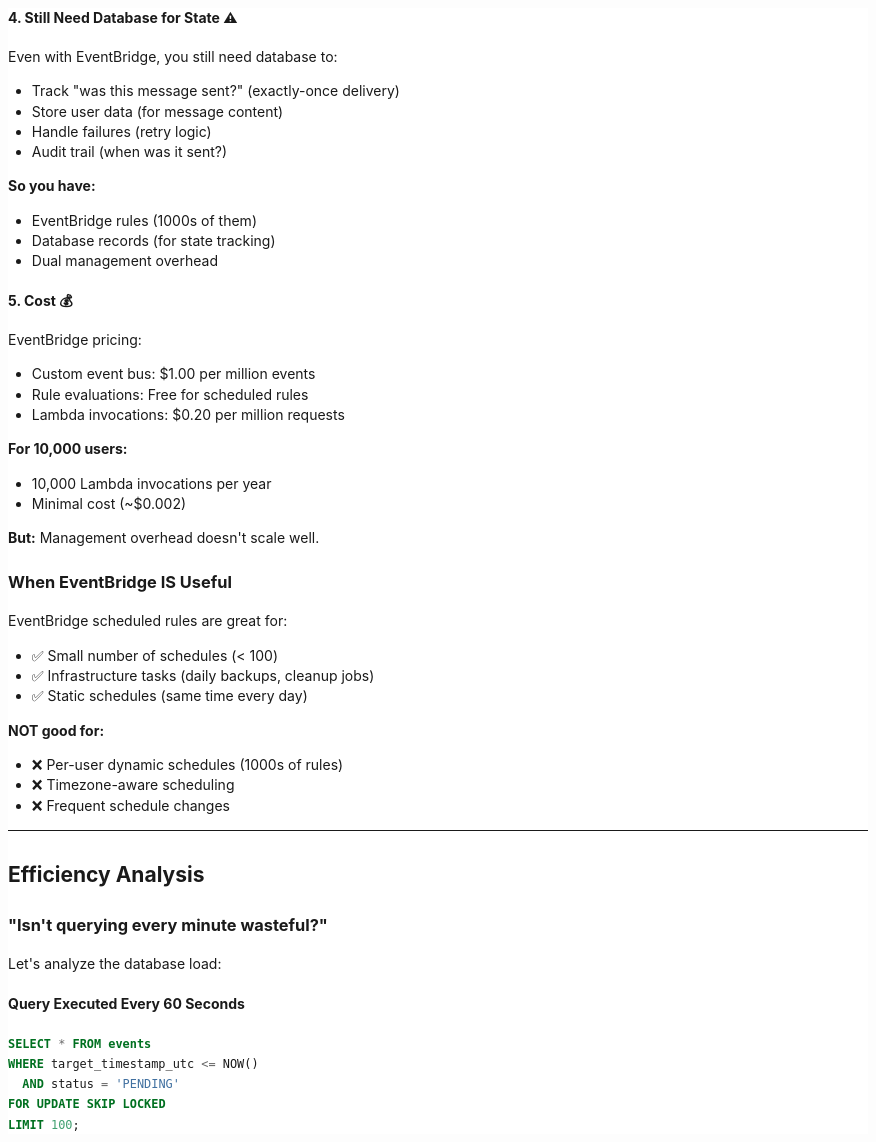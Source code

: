 #### 4. Still Need Database for State ⚠️

Even with EventBridge, you still need database to:

- Track "was this message sent?" (exactly-once delivery)
- Store user data (for message content)
- Handle failures (retry logic)
- Audit trail (when was it sent?)

**So you have:**

- EventBridge rules (1000s of them)
- Database records (for state tracking)
- Dual management overhead

#### 5. Cost 💰

EventBridge pricing:

- Custom event bus: $1.00 per million events
- Rule evaluations: Free for scheduled rules
- Lambda invocations: $0.20 per million requests

**For 10,000 users:**

- 10,000 Lambda invocations per year
- Minimal cost (~$0.002)

**But:** Management overhead doesn't scale well.

### When EventBridge IS Useful

EventBridge scheduled rules are great for:

- ✅ Small number of schedules (< 100)
- ✅ Infrastructure tasks (daily backups, cleanup jobs)
- ✅ Static schedules (same time every day)

**NOT good for:**

- ❌ Per-user dynamic schedules (1000s of rules)
- ❌ Timezone-aware scheduling
- ❌ Frequent schedule changes

---

## Efficiency Analysis

### "Isn't querying every minute wasteful?"

Let's analyze the database load:

#### Query Executed Every 60 Seconds

```sql
SELECT * FROM events
WHERE target_timestamp_utc <= NOW()
  AND status = 'PENDING'
FOR UPDATE SKIP LOCKED
LIMIT 100;
```
